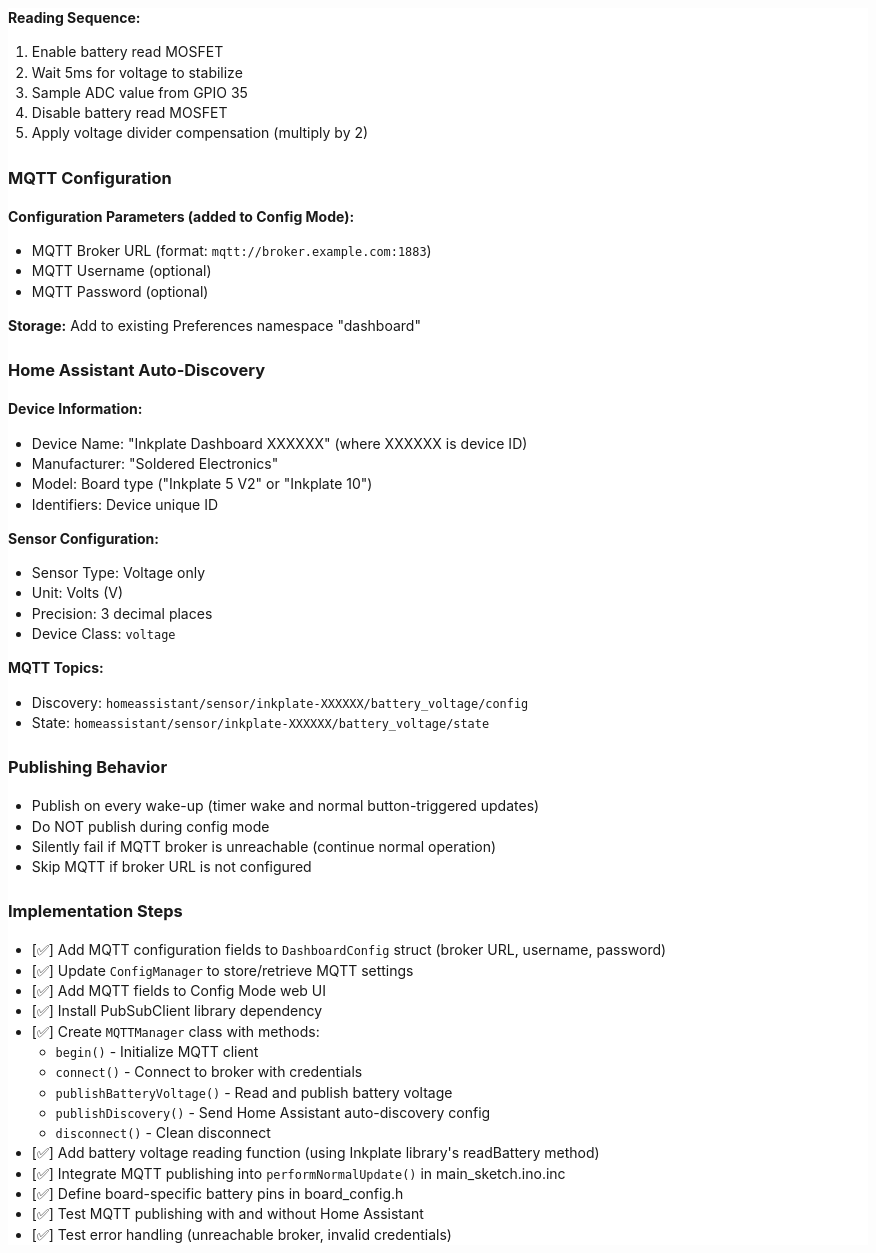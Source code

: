 **Reading Sequence:**
1. Enable battery read MOSFET
2. Wait 5ms for voltage to stabilize
3. Sample ADC value from GPIO 35
4. Disable battery read MOSFET
5. Apply voltage divider compensation (multiply by 2)

### MQTT Configuration
**Configuration Parameters (added to Config Mode):**
- MQTT Broker URL (format: `mqtt://broker.example.com:1883`)
- MQTT Username (optional)
- MQTT Password (optional)

**Storage:** Add to existing Preferences namespace "dashboard"

### Home Assistant Auto-Discovery
**Device Information:**
- Device Name: "Inkplate Dashboard XXXXXX" (where XXXXXX is device ID)
- Manufacturer: "Soldered Electronics"
- Model: Board type ("Inkplate 5 V2" or "Inkplate 10")
- Identifiers: Device unique ID

**Sensor Configuration:**
- Sensor Type: Voltage only
- Unit: Volts (V)
- Precision: 3 decimal places
- Device Class: `voltage`

**MQTT Topics:**
- Discovery: `homeassistant/sensor/inkplate-XXXXXX/battery_voltage/config`
- State: `homeassistant/sensor/inkplate-XXXXXX/battery_voltage/state`

### Publishing Behavior
- Publish on every wake-up (timer wake and normal button-triggered updates)
- Do NOT publish during config mode
- Silently fail if MQTT broker is unreachable (continue normal operation)
- Skip MQTT if broker URL is not configured

### Implementation Steps
- [✅] Add MQTT configuration fields to `DashboardConfig` struct (broker URL, username, password)
- [✅] Update `ConfigManager` to store/retrieve MQTT settings
- [✅] Add MQTT fields to Config Mode web UI
- [✅] Install PubSubClient library dependency
- [✅] Create `MQTTManager` class with methods:
  - `begin()` - Initialize MQTT client
  - `connect()` - Connect to broker with credentials
  - `publishBatteryVoltage()` - Read and publish battery voltage
  - `publishDiscovery()` - Send Home Assistant auto-discovery config
  - `disconnect()` - Clean disconnect
- [✅] Add battery voltage reading function (using Inkplate library's readBattery method)
- [✅] Integrate MQTT publishing into `performNormalUpdate()` in main_sketch.ino.inc
- [✅] Define board-specific battery pins in board_config.h
- [✅] Test MQTT publishing with and without Home Assistant
- [✅] Test error handling (unreachable broker, invalid credentials)
